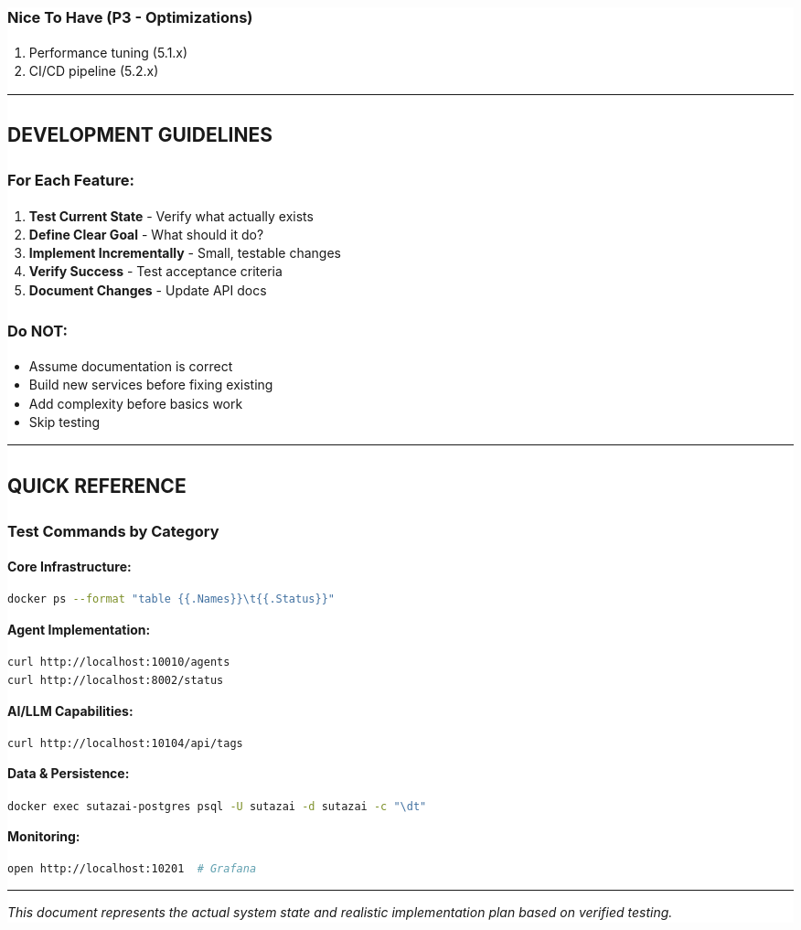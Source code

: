 ### Nice To Have (P3 - Optimizations)
1. Performance tuning (5.1.x)
2. CI/CD pipeline (5.2.x)

---

## DEVELOPMENT GUIDELINES

### For Each Feature:
1. **Test Current State** - Verify what actually exists
2. **Define Clear Goal** - What should it do?
3. **Implement Incrementally** - Small, testable changes
4. **Verify Success** - Test acceptance criteria
5. **Document Changes** - Update API docs

### Do NOT:
- Assume documentation is correct
- Build new services before fixing existing
- Add complexity before basics work
- Skip testing

---

## QUICK REFERENCE

### Test Commands by Category

**Core Infrastructure:**
```bash
docker ps --format "table {{.Names}}\t{{.Status}}"
```

**Agent Implementation:**
```bash
curl http://localhost:10010/agents
curl http://localhost:8002/status
```

**AI/LLM Capabilities:**
```bash
curl http://localhost:10104/api/tags
```

**Data & Persistence:**
```bash
docker exec sutazai-postgres psql -U sutazai -d sutazai -c "\dt"
```

**Monitoring:**
```bash
open http://localhost:10201  # Grafana
```

---

*This document represents the actual system state and realistic implementation plan based on verified testing.*